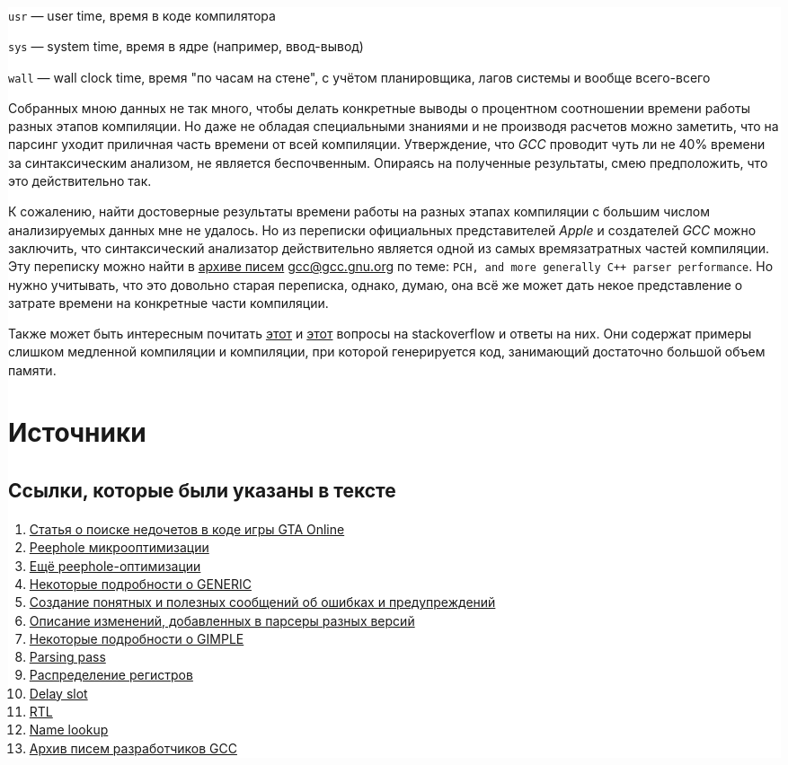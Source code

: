 `usr` — user time, время в коде компилятора

`sys` — system time, время в ядре (например, ввод-вывод)

`wall` — wall clock time, время "по часам на стене", с учётом планировщика, лагов системы и вообще всего-всего

Собранных мною данных не так много, чтобы делать конкретные выводы о процентном соотношении времени работы разных этапов
компиляции. Но даже не обладая специальными знаниями и не производя расчетов можно заметить, что на парсинг
уходит приличная часть времени от всей компиляции. Утверждение, что *GCC* проводит чуть ли не 40% времени за синтаксическим анализом,
не является беспочвенным. Опираясь на полученные результаты, смею предположить, что это действительно так.

К сожалению, найти достоверные результаты времени работы на разных этапах компиляции с большим числом 
анализируемых данных мне не удалось. Но из переписки официальных представителей *Apple* и создателей *GCC* можно заключить, 
что синтаксический анализатор действительно является одной из самых времязатратных частей компиляции. 
Эту переписку можно найти в [архиве писем](https://gcc.gnu.org/legacy-ml/gcc/2000-08/index.html#00515) gcc@gcc.gnu.org по теме:
`PCH, and more generally C++ parser performance`. Но нужно учитывать, что это довольно старая переписка, однако,
думаю, она всё же может дать некое представление о затрате времени на конкретные части компиляции.

Также может быть интересным почитать [этот](https://stackoverflow.com/questions/37260097/stdarray-with-aggregate-initialization-on-g-generates-huge-code) 
и [этот](https://stackoverflow.com/questions/13898985/why-does-compiling-over-100-000-lines-of-stdvectorpush-back-take-a-long-time) вопросы
на stackoverflow и ответы на них. Они содержат примеры слишком медленной компиляции и компиляции, при которой
генерируется код, занимающий достаточно большой объем памяти.

# Источники

## Ссылки, которые были указаны в тексте

1) [Статья о поиске недочетов в коде игры GTA Online](https://nee.lv/2021/02/28/How-I-cut-GTA-Online-loading-times-by-70/)
2) [Peephole микрооптимизации](https://habr.com/ru/post/458150/)
3) [Ещё peephole-оптимизации](https://en.wikipedia.org/wiki/Peephole_optimization)
4) [Некоторые подробности о GENERIC](https://gcc.gnu.org/onlinedocs/gccint/GENERIC.html)
5) [Создание понятных и полезных сообщений об ошибках и предупреждений](http://clang.llvm.org/features.html#expressivediags)
6) [Описание изменений, добавленных в парсеры разных версий](https://gcc.gnu.org/wiki/New_C_Parser)
7) [Некоторые подробности о GIMPLE](https://gcc.gnu.org/onlinedocs/gccint/GIMPLE.html)
8) [Parsing pass](https://gcc.gnu.org/onlinedocs/gccint/Parsing-pass.html)
9) [Распределение регистров](https://en.wikipedia.org/wiki/Register_allocation)
10) [Delay slot](https://en.wikipedia.org/wiki/Delay_slot)
11) [RTL](https://gcc.gnu.org/onlinedocs/gccint/RTL.html)
12) [Name lookup](https://en.cppreference.com/w/cpp/language/lookup)
13) [Архив писем разработчиков GCC](https://gcc.gnu.org/legacy-ml/gcc/2000-08/index.html#00515)
